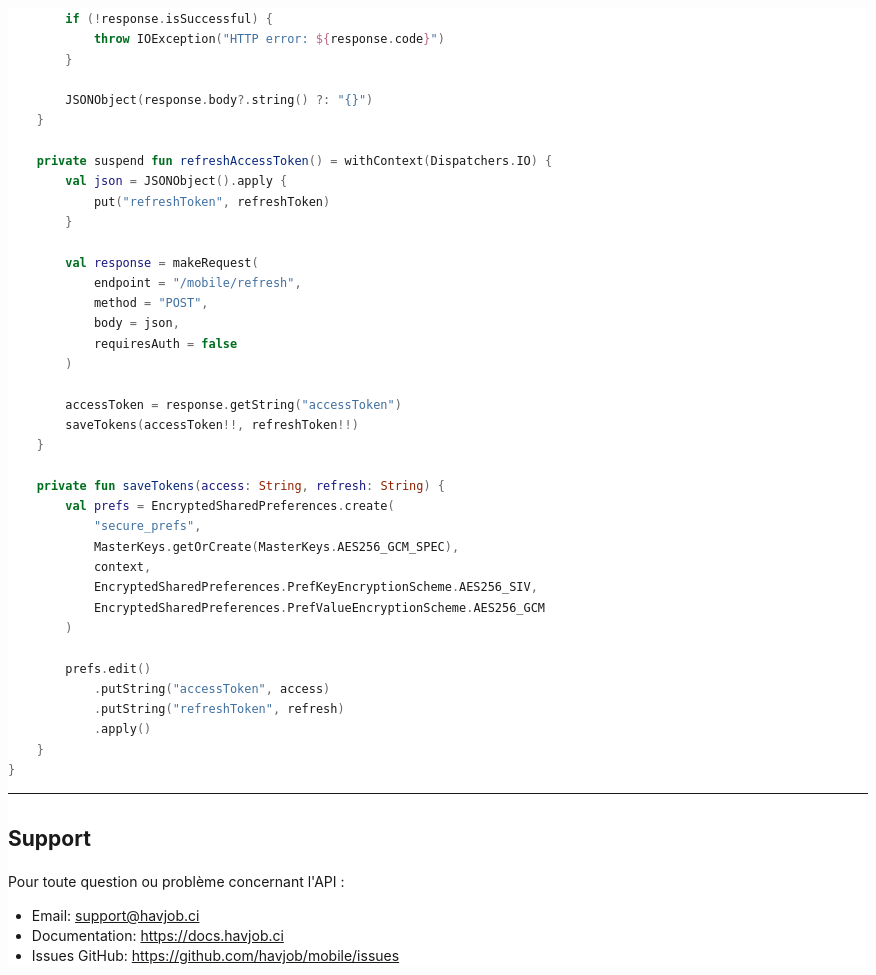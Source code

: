 ```kotlin
        if (!response.isSuccessful) {
            throw IOException("HTTP error: ${response.code}")
        }
        
        JSONObject(response.body?.string() ?: "{}")
    }
    
    private suspend fun refreshAccessToken() = withContext(Dispatchers.IO) {
        val json = JSONObject().apply {
            put("refreshToken", refreshToken)
        }
        
        val response = makeRequest(
            endpoint = "/mobile/refresh",
            method = "POST",
            body = json,
            requiresAuth = false
        )
        
        accessToken = response.getString("accessToken")
        saveTokens(accessToken!!, refreshToken!!)
    }
    
    private fun saveTokens(access: String, refresh: String) {
        val prefs = EncryptedSharedPreferences.create(
            "secure_prefs",
            MasterKeys.getOrCreate(MasterKeys.AES256_GCM_SPEC),
            context,
            EncryptedSharedPreferences.PrefKeyEncryptionScheme.AES256_SIV,
            EncryptedSharedPreferences.PrefValueEncryptionScheme.AES256_GCM
        )
        
        prefs.edit()
            .putString("accessToken", access)
            .putString("refreshToken", refresh)
            .apply()
    }
}
```

---

## Support

Pour toute question ou problème concernant l'API :
- Email: support@havjob.ci
- Documentation: https://docs.havjob.ci
- Issues GitHub: https://github.com/havjob/mobile/issues
